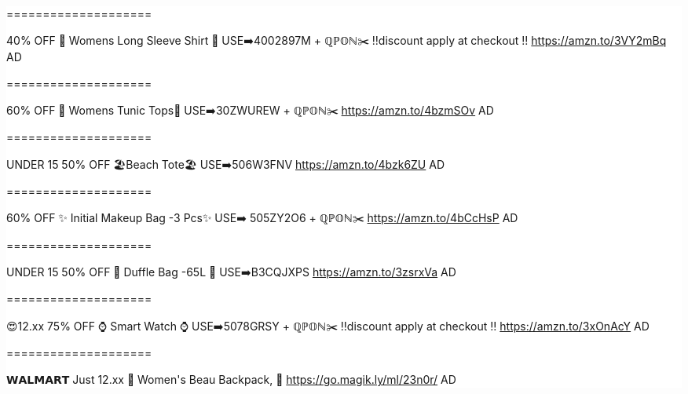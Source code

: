 \====================

40% OFF
👕 Womens Long Sleeve Shirt 👕
USE➡️4002897M + ℚℙ𝕆ℕ✂️
‼️discount apply at checkout ‼️
https://amzn.to/3VY2mBq
AD

\====================

60% OFF
👕 Womens Tunic Tops👕
USE➡️30ZWUREW + ℚℙ𝕆ℕ✂️
https://amzn.to/4bzmSOv
AD

\====================

UNDER 15
50% OFF
 🏖️Beach Tote🏖️
USE➡️506W3FNV
https://amzn.to/4bzk6ZU
AD

\====================

60% OFF
✨ Initial Makeup Bag -3 Pcs✨
USE➡️ 505ZY2O6 + ℚℙ𝕆ℕ✂️
https://amzn.to/4bCcHsP
AD

\====================

UNDER 15
50% OFF
💼 Duffle Bag -65L 💼
USE➡️B3CQJXPS
https://amzn.to/3zsrxVa
AD

\====================

😍12.xx
75% OFF
⌚ Smart Watch ⌚
USE➡️5078GRSY + ℚℙ𝕆ℕ✂️
‼️discount apply at checkout ‼️
https://amzn.to/3xOnAcY
AD

\====================

𝗪𝗔𝗟𝗠𝗔𝗥𝗧 
Just 12.xx
🎒 Women's Beau Backpack, 🎒 
https://go.magik.ly/ml/23n0r/
AD
